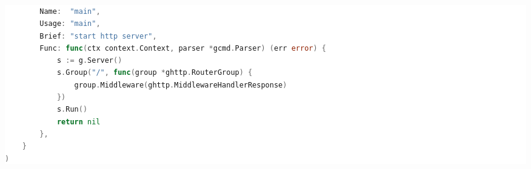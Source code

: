 ```go
        Name:  "main",
        Usage: "main",
        Brief: "start http server",
        Func: func(ctx context.Context, parser *gcmd.Parser) (err error) {
            s := g.Server()
            s.Group("/", func(group *ghttp.RouterGroup) {
                group.Middleware(ghttp.MiddlewareHandlerResponse)
            })
            s.Run()
            return nil
        },
    }
)
```
